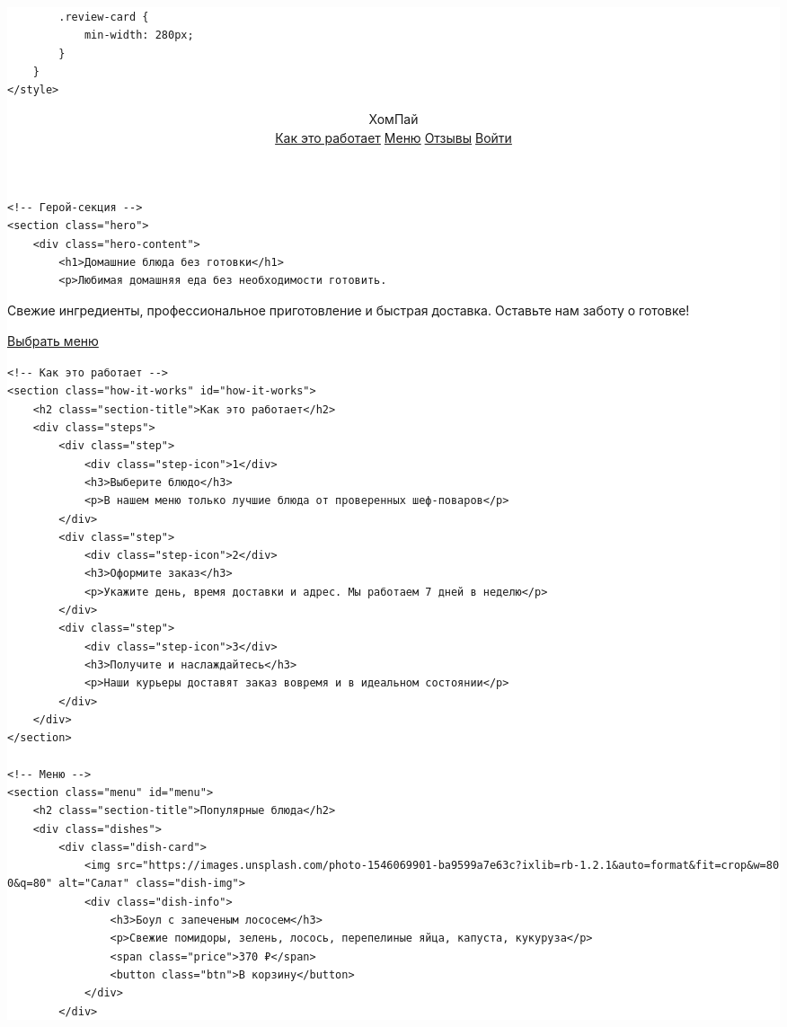             .review-card {
                min-width: 280px;
            }
        }
    </style>
</head>
<body>
    <!-- Шапка -->
    <header>
        <div class="logo">ХомПай</div>
        <nav>
            <a href="#how-it-works">Как это работает</a>
            <a href="#menu">Меню</a>
            <a href="#reviews">Отзывы</a>
            <a href="#" class="btn">Войти</a>
        </nav>
    </header>

    <!-- Герой-секция -->
    <section class="hero">
        <div class="hero-content">
            <h1>Домашние блюда без готовки</h1>
            <p>Любимая домашняя еда без необходимости готовить. 
Свежие ингредиенты, профессиональное приготовление и быстрая доставка. Оставьте нам заботу о готовке!</p>
            <a href="#menu" class="btn">Выбрать меню</a>
        </div>
    </section>

    <!-- Как это работает -->
    <section class="how-it-works" id="how-it-works">
        <h2 class="section-title">Как это работает</h2>
        <div class="steps">
            <div class="step">
                <div class="step-icon">1</div>
                <h3>Выберите блюдо</h3>
                <p>В нашем меню только лучшие блюда от проверенных шеф-поваров</p>
            </div>
            <div class="step">
                <div class="step-icon">2</div>
                <h3>Оформите заказ</h3>
                <p>Укажите день, время доставки и адрес. Мы работаем 7 дней в неделю</p>
            </div>
            <div class="step">
                <div class="step-icon">3</div>
                <h3>Получите и наслаждайтесь</h3>
                <p>Наши курьеры доставят заказ вовремя и в идеальном состоянии</p>
            </div>
        </div>
    </section>

    <!-- Меню -->
    <section class="menu" id="menu">
        <h2 class="section-title">Популярные блюда</h2>
        <div class="dishes">
            <div class="dish-card">
                <img src="https://images.unsplash.com/photo-1546069901-ba9599a7e63c?ixlib=rb-1.2.1&auto=format&fit=crop&w=800&q=80" alt="Салат" class="dish-img">
                <div class="dish-info">
                    <h3>Боул с запеченым лососем</h3>
                    <p>Свежие помидоры, зелень, лосось, перепелиные яйца, капуста, кукуруза</p>
                    <span class="price">370 ₽</span>
                    <button class="btn">В корзину</button>
                </div>
            </div>
 	